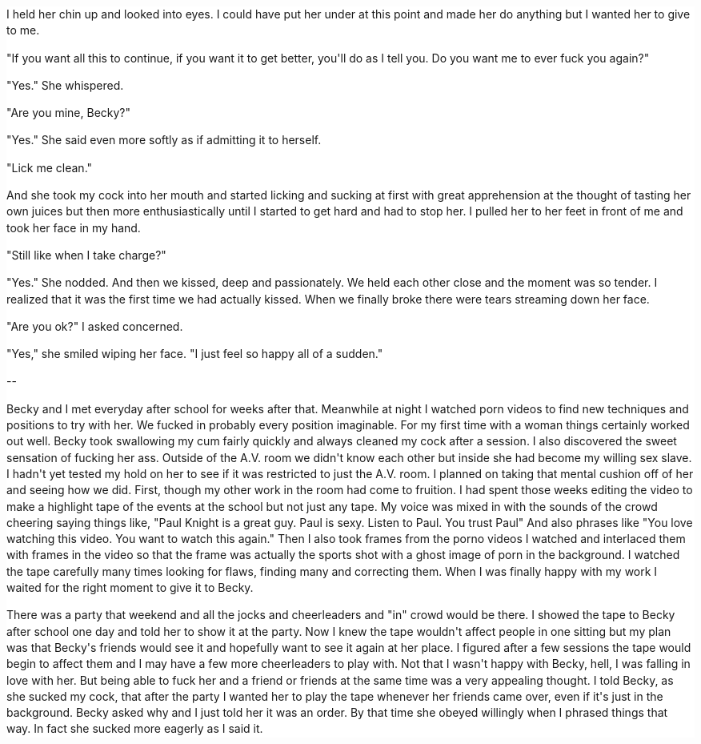 I held her chin up and looked into eyes. I could have put her under at this point and made her do anything but I wanted her to give to me. 

"If you want all this to continue, if you want it to get better, you'll do as I tell you. Do you want me to ever fuck you again?" 

"Yes." She whispered. 

"Are you mine, Becky?" 

"Yes." She said even more softly as if admitting it to herself. 

"Lick me clean." 

And she took my cock into her mouth and started licking and sucking at first with great apprehension at the thought of tasting her own juices but then more enthusiastically until I started to get hard and had to stop her. I pulled her to her feet in front of me and took her face in my hand. 

"Still like when I take charge?" 

"Yes." She nodded. And then we kissed, deep and passionately. We held each other close and the moment was so tender. I realized that it was the first time we had actually kissed. When we finally broke there were tears streaming down her face. 

"Are you ok?" I asked concerned. 

"Yes," she smiled wiping her face. "I just feel so happy all of a sudden." 

-- 

Becky and I met everyday after school for weeks after that. Meanwhile at night I watched porn videos to find new techniques and positions to try with her. We fucked in probably every position imaginable. For my first time with a woman things certainly worked out well. Becky took swallowing my cum fairly quickly and always cleaned my cock after a session. I also discovered the sweet sensation of fucking her ass. Outside of the A.V. room we didn't know each other but inside she had become my willing sex slave. I hadn't yet tested my hold on her to see if it was restricted to just the A.V. room. I planned on taking that mental cushion off of her and seeing how we did. First, though my other work in the room had come to fruition. I had spent those weeks editing the video to make a highlight tape of the events at the school but not just any tape. My voice was mixed in with the sounds of the crowd cheering saying things like, "Paul Knight is a great guy. Paul is sexy. Listen to Paul. You trust Paul" And also phrases like "You love watching this video. You want to watch this again." Then I also took frames from the porno videos I watched and interlaced them with frames in the video so that the frame was actually the sports shot with a ghost image of porn in the background. I watched the tape carefully many times looking for flaws, finding many and correcting them. When I was finally happy with my work I waited for the right moment to give it to Becky. 

There was a party that weekend and all the jocks and cheerleaders and "in" crowd would be there. I showed the tape to Becky after school one day and told her to show it at the party. Now I knew the tape wouldn't affect people in one sitting but my plan was that Becky's friends would see it and hopefully want to see it again at her place. I figured after a few sessions the tape would begin to affect them and I may have a few more cheerleaders to play with. Not that I wasn't happy with Becky, hell, I was falling in love with her. But being able to fuck her and a friend or friends at the same time was a very appealing thought. I told Becky, as she sucked my cock, that after the party I wanted her to play the tape whenever her friends came over, even if it's just in the background. Becky asked why and I just told her it was an order. By that time she obeyed willingly when I phrased things that way. In fact she sucked more eagerly as I said it. 
